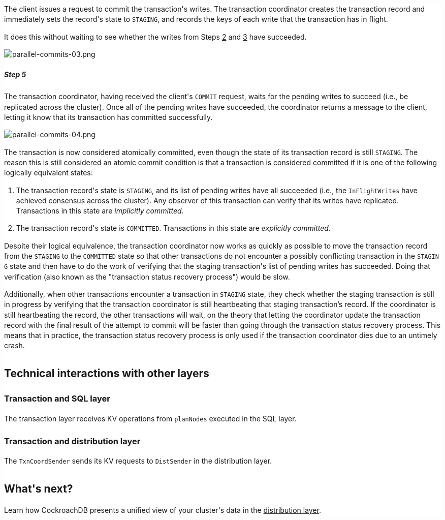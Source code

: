 The client issues a request to commit the transaction's writes. The transaction coordinator creates the transaction record and immediately sets the record's state to `STAGING`, and records the keys of each write that the transaction has in flight.

It does this without waiting to see whether the writes from Steps [2](#step-2) and [3](#step-3) have succeeded.

![parallel-commits-03.png](../../images/{{page.version.version}}/parallel-commits-03.png "Parallel Commits Diagram #4")

##### Step 5

The transaction coordinator, having received the client's `COMMIT` request, waits for the pending writes to succeed (i.e., be replicated across the cluster). Once all of the pending writes have succeeded, the coordinator returns a message to the client, letting it know that its transaction has committed successfully.

![parallel-commits-04.png](../../images/{{page.version.version}}/parallel-commits-04.png "Parallel Commits Diagram #4")

The transaction is now considered atomically committed, even though the state of its transaction record is still `STAGING`. The reason this is still considered an atomic commit condition is that a transaction is considered committed if it is one of the following logically equivalent states:

1. The transaction record's state is `STAGING`, and its list of pending writes have all succeeded (i.e., the `InFlightWrites` have achieved consensus across the cluster). Any observer of this transaction can verify that its writes have replicated. Transactions in this state are *implicitly committed*.

2. The transaction record's state is `COMMITTED`. Transactions in this state are *explicitly committed*.

Despite their logical equivalence, the transaction coordinator now works as quickly as possible to move the transaction record from the `STAGING` to the `COMMITTED` state so that other transactions do not encounter a possibly conflicting transaction in the `STAGING` state and then have to do the work of verifying that the staging transaction's list of pending writes has succeeded. Doing that verification (also known as the "transaction status recovery process") would be slow.

Additionally, when other transactions encounter a transaction in `STAGING` state, they check whether the staging transaction is still in progress by verifying that the transaction coordinator is still heartbeating that staging transaction’s record. If the coordinator is still heartbeating the record, the other transactions will wait, on the theory that letting the coordinator update the transaction record with the final result of the attempt to commit will be faster than going through the transaction status recovery process. This means that in practice, the transaction status recovery process is only used if the transaction coordinator dies due to an untimely crash.

## Technical interactions with other layers

### Transaction and SQL layer

The transaction layer receives KV operations from `planNodes` executed in the SQL layer.

### Transaction and distribution layer

The `TxnCoordSender` sends its KV requests to `DistSender` in the distribution layer.

## What's next?

Learn how CockroachDB presents a unified view of your cluster's data in the [distribution layer](distribution-layer.html).



[storage]: storage-layer.html
[sql]: sql-layer.html
